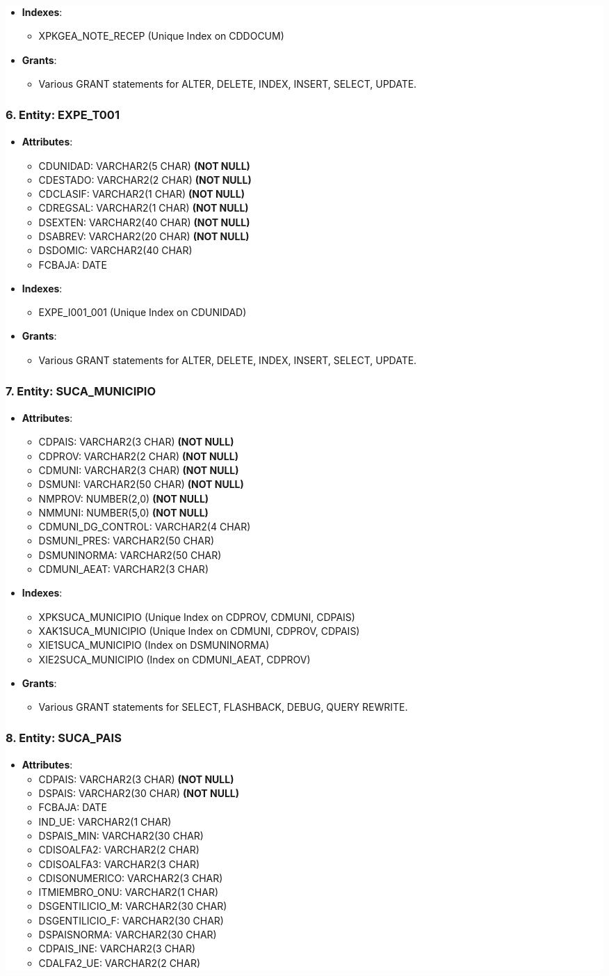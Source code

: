 - **Indexes**:
  - XPKGEA_NOTE_RECEP (Unique Index on CDDOCUM)

- **Grants**:
  - Various GRANT statements for ALTER, DELETE, INDEX, INSERT, SELECT, UPDATE.

### 6. Entity: EXPE_T001

- **Attributes**:
  - CDUNIDAD: VARCHAR2(5 CHAR) **(NOT NULL)**
  - CDESTADO: VARCHAR2(2 CHAR) **(NOT NULL)**
  - CDCLASIF: VARCHAR2(1 CHAR) **(NOT NULL)**
  - CDREGSAL: VARCHAR2(1 CHAR) **(NOT NULL)**
  - DSEXTEN: VARCHAR2(40 CHAR) **(NOT NULL)**
  - DSABREV: VARCHAR2(20 CHAR) **(NOT NULL)**
  - DSDOMIC: VARCHAR2(40 CHAR)
  - FCBAJA: DATE

- **Indexes**:
  - EXPE_I001_001 (Unique Index on CDUNIDAD)

- **Grants**:
  - Various GRANT statements for ALTER, DELETE, INDEX, INSERT, SELECT, UPDATE.

### 7. Entity: SUCA_MUNICIPIO

- **Attributes**:
  - CDPAIS: VARCHAR2(3 CHAR) **(NOT NULL)**
  - CDPROV: VARCHAR2(2 CHAR) **(NOT NULL)**
  - CDMUNI: VARCHAR2(3 CHAR) **(NOT NULL)**
  - DSMUNI: VARCHAR2(50 CHAR) **(NOT NULL)**
  - NMPROV: NUMBER(2,0) **(NOT NULL)**
  - NMMUNI: NUMBER(5,0) **(NOT NULL)**
  - CDMUNI_DG_CONTROL: VARCHAR2(4 CHAR)
  - DSMUNI_PRES: VARCHAR2(50 CHAR)
  - DSMUNINORMA: VARCHAR2(50 CHAR)
  - CDMUNI_AEAT: VARCHAR2(3 CHAR)

- **Indexes**:
  - XPKSUCA_MUNICIPIO (Unique Index on CDPROV, CDMUNI, CDPAIS)
  - XAK1SUCA_MUNICIPIO (Unique Index on CDMUNI, CDPROV, CDPAIS)
  - XIE1SUCA_MUNICIPIO (Index on DSMUNINORMA)
  - XIE2SUCA_MUNICIPIO (Index on CDMUNI_AEAT, CDPROV)

- **Grants**:
  - Various GRANT statements for SELECT, FLASHBACK, DEBUG, QUERY REWRITE.

### 8. Entity: SUCA_PAIS

- **Attributes**:
  - CDPAIS: VARCHAR2(3 CHAR) **(NOT NULL)**
  - DSPAIS: VARCHAR2(30 CHAR) **(NOT NULL)**
  - FCBAJA: DATE
  - IND_UE: VARCHAR2(1 CHAR)
  - DSPAIS_MIN: VARCHAR2(30 CHAR)
  - CDISOALFA2: VARCHAR2(2 CHAR)
  - CDISOALFA3: VARCHAR2(3 CHAR)
  - CDISONUMERICO: VARCHAR2(3 CHAR)
  - ITMIEMBRO_ONU: VARCHAR2(1 CHAR)
  - DSGENTILICIO_M: VARCHAR2(30 CHAR)
  - DSGENTILICIO_F: VARCHAR2(30 CHAR)
  - DSPAISNORMA: VARCHAR2(30 CHAR)
  - CDPAIS_INE: VARCHAR2(3 CHAR)
  - CDALFA2_UE: VARCHAR2(2 CHAR)
